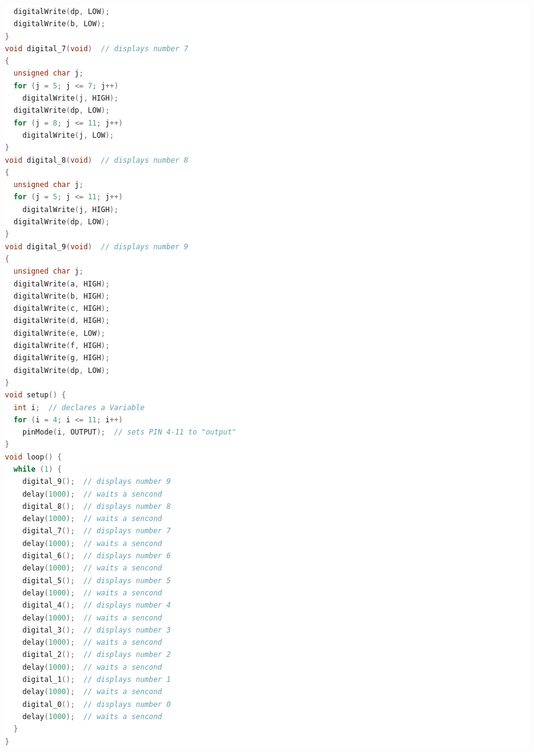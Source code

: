 ```c
  digitalWrite(dp, LOW);
  digitalWrite(b, LOW);
}
void digital_7(void)  // displays number 7
{
  unsigned char j;
  for (j = 5; j <= 7; j++)
    digitalWrite(j, HIGH);
  digitalWrite(dp, LOW);
  for (j = 8; j <= 11; j++)
    digitalWrite(j, LOW);
}
void digital_8(void)  // displays number 8
{
  unsigned char j;
  for (j = 5; j <= 11; j++)
    digitalWrite(j, HIGH);
  digitalWrite(dp, LOW);
}
void digital_9(void)  // displays number 9
{
  unsigned char j;
  digitalWrite(a, HIGH);
  digitalWrite(b, HIGH);
  digitalWrite(c, HIGH);
  digitalWrite(d, HIGH);
  digitalWrite(e, LOW);
  digitalWrite(f, HIGH);
  digitalWrite(g, HIGH);
  digitalWrite(dp, LOW);
}
void setup() {
  int i;  // declares a Variable
  for (i = 4; i <= 11; i++)
    pinMode(i, OUTPUT);  // sets PIN 4-11 to "output"
}
void loop() {
  while (1) {
    digital_9();  // displays number 9
    delay(1000);  // waits a sencond
    digital_8();  // displays number 8
    delay(1000);  // waits a sencond
    digital_7();  // displays number 7
    delay(1000);  // waits a sencond
    digital_6();  // displays number 6
    delay(1000);  // waits a sencond
    digital_5();  // displays number 5
    delay(1000);  // waits a sencond
    digital_4();  // displays number 4
    delay(1000);  // waits a sencond
    digital_3();  // displays number 3
    delay(1000);  // waits a sencond
    digital_2();  // displays number 2
    delay(1000);  // waits a sencond
    digital_1();  // displays number 1
    delay(1000);  // waits a sencond
    digital_0();  // displays number 0
    delay(1000);  // waits a sencond
  }
}
```
